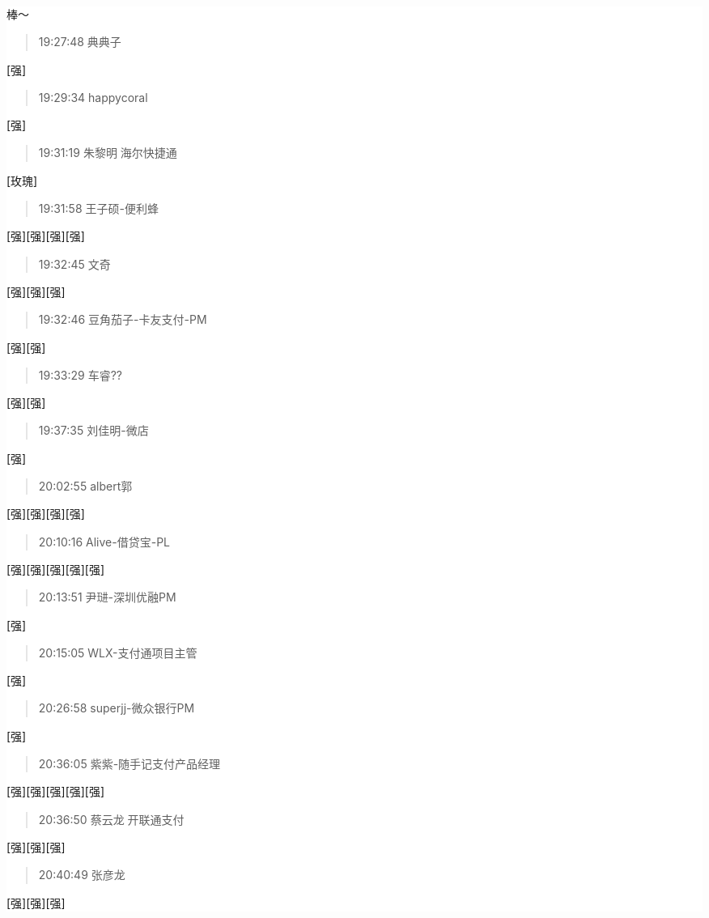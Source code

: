 棒～  
   
> 19:27:48  典典子  
   
[强]  
   
> 19:29:34  happycoral  
   
[强]  
   
> 19:31:19  朱黎明 海尔快捷通   
   
[玫瑰]  
   
> 19:31:58  王子硕-便利蜂  
   
[强][强][强][强]  
   
> 19:32:45  文奇  
   
[强][强][强]  
   
> 19:32:46  豆角茄子-卡友支付-PM  
   
[强][强]  
   
> 19:33:29  车睿??  
   
[强][强]  
   
> 19:37:35  刘佳明-微店  
   
[强]  
   
> 20:02:55  albert郭  
   
[强][强][强][强]  
   
> 20:10:16  Alive-借贷宝-PL  
   
[强][强][强][强][强]  
   
> 20:13:51  尹琎-深圳优融PM  
   
[强]  
   
> 20:15:05  WLX-支付通项目主管  
   
[强]  
   
> 20:26:58  superjj-微众银行PM  
   
[强]  
   
> 20:36:05  紫紫-随手记支付产品经理  
   
[强][强][强][强][强]  
   
> 20:36:50  蔡云龙 开联通支付  
   
[强][强][强]  
   
> 20:40:49  张彦龙  
   
[强][强][强]  
   